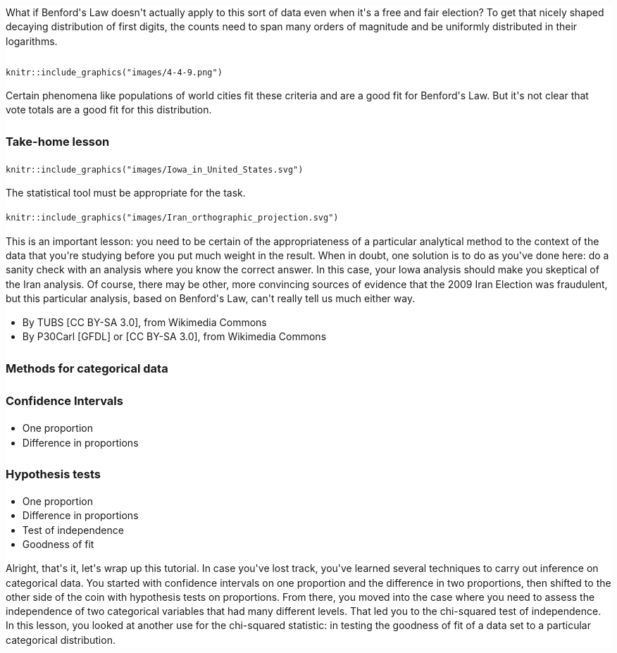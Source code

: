 
What if Benford's Law doesn't actually apply to this sort of data even when it's a free and fair election? To get that nicely shaped decaying distribution of first digits, the counts need to span many orders of magnitude and be uniformly distributed in their logarithms.


### 

```
knitr::include_graphics("images/4-4-9.png")
```



Certain phenomena like populations of world cities fit these criteria and are a good fit for Benford's Law. But it's not clear that vote totals are a good fit for this distribution.



### Take-home lesson

```
knitr::include_graphics("images/Iowa_in_United_States.svg")
```


The statistical tool must be appropriate for the task.

```
knitr::include_graphics("images/Iran_orthographic_projection.svg")
```



This is an important lesson: you need to be certain of the appropriateness of a particular analytical method to the context of the data that you're studying before you put much weight in the result. When in doubt, one solution is to do as you've done here: do a sanity check with an analysis where you know the correct answer. In this case, your Iowa analysis should make you skeptical of the Iran analysis. Of course, there may be other, more convincing sources of evidence that the 2009 Iran Election was fraudulent, but this particular analysis, based on Benford's Law, can't really tell us much either way.

- By TUBS [CC BY-SA 3.0], from Wikimedia Commons
- By P30Carl [GFDL] or [CC BY-SA 3.0], from Wikimedia Commons


### Methods for categorical data

### Confidence Intervals

- One proportion
- Difference in proportions

### Hypothesis tests

- One proportion
- Difference in proportions
- Test of independence
- Goodness of fit

Alright, that's it, let's wrap up this tutorial. In case you've lost track, you've learned several techniques to carry out inference on categorical data. You started with confidence intervals on one proportion and the difference in two proportions, then shifted to the other side of the coin with hypothesis tests on proportions. From there, you moved into the case where you need to assess the independence of two categorical variables that had many different levels. That led you to the chi-squared test of independence. In this lesson, you looked at another use for the chi-squared statistic: in testing the goodness of fit of a data set to a particular categorical distribution.
